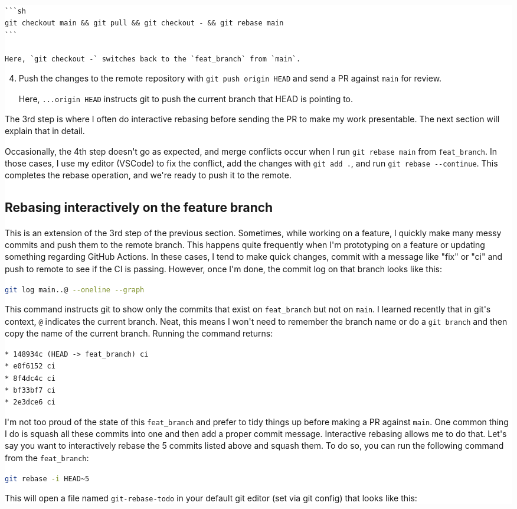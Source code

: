     ```sh
    git checkout main && git pull && git checkout - && git rebase main
    ```

    Here, `git checkout -` switches back to the `feat_branch` from `main`.

4. Push the changes to the remote repository with `git push origin HEAD` and send a PR
   against `main` for review.

    Here, `...origin HEAD` instructs git to push the current branch that HEAD is pointing
    to.

The 3rd step is where I often do interactive rebasing before sending the PR to make my work
presentable. The next section will explain that in detail.

Occasionally, the 4th step doesn't go as expected, and merge conflicts occur when I run
`git rebase main` from `feat_branch`. In those cases, I use my editor (VSCode) to fix the
conflict, add the changes with `git add .`, and run `git rebase --continue`. This completes
the rebase operation, and we're ready to push it to the remote.

## Rebasing interactively on the feature branch

This is an extension of the 3rd step of the previous section. Sometimes, while working on a
feature, I quickly make many messy commits and push them to the remote branch. This happens
quite frequently when I'm prototyping on a feature or updating something regarding GitHub
Actions. In these cases, I tend to make quick changes, commit with a message like "fix" or
"ci" and push to remote to see if the CI is passing. However, once I'm done, the commit log
on that branch looks like this:

```sh
git log main..@ --oneline --graph
```

This command instructs git to show only the commits that exist on `feat_branch` but not on
`main`. I learned recently that in git's context, `@` indicates the current branch. Neat,
this means I won't need to remember the branch name or do a `git branch` and then copy the
name of the current branch. Running the command returns:

```txt
* 148934c (HEAD -> feat_branch) ci
* e0f6152 ci
* 8f4dc4c ci
* bf33bf7 ci
* 2e3dce6 ci
```

I'm not too proud of the state of this `feat_branch` and prefer to tidy things up before
making a PR against `main`. One common thing I do is squash all these commits into one and
then add a proper commit message. Interactive rebasing allows me to do that. Let's say you
want to interactively rebase the 5 commits listed above and squash them. To do so, you can
run the following command from the `feat_branch`:

```sh
git rebase -i HEAD~5
```

This will open a file named `git-rebase-todo` in your default git editor (set via git
config) that looks like this:
